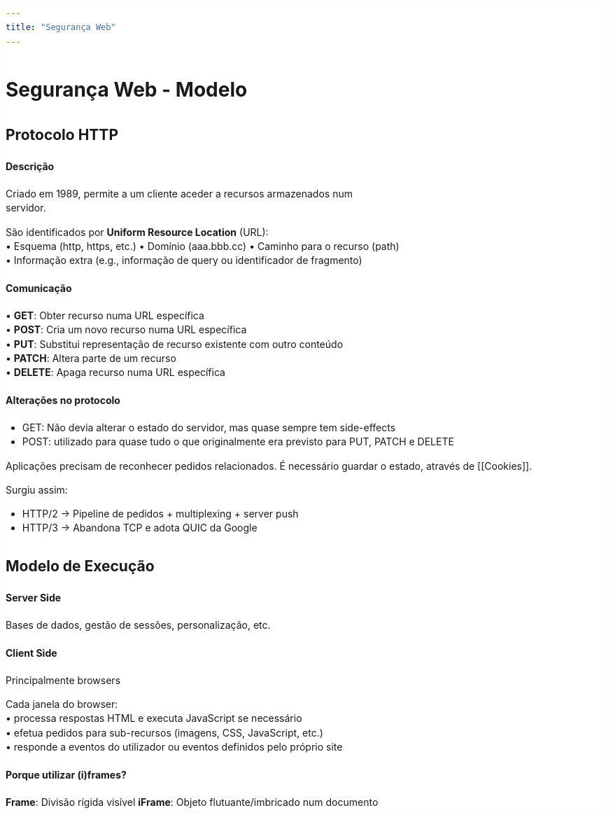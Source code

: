 ```yaml
---
title: "Segurança Web"
---
```


# Segurança Web - Modelo
## Protocolo HTTP
#### Descrição
Criado em 1989, permite a um cliente aceder a recursos armazenados num  
servidor.

São identificados por **Uniform Resource Location** (URL):  
• Esquema (http, https, etc.) 
• Domínio (aaa.bbb.cc)
• Caminho para o recurso (path)  
• Informação extra (e.g., informação de query ou identificador de fragmento)

#### Comunicação
• **GET**: Obter recurso numa URL específica  
• **POST**: Cria um novo recurso numa URL específica  
• **PUT**: Substitui representação de recurso existente com outro conteúdo  
• **PATCH**: Altera parte de um recurso  
• **DELETE**: Apaga recurso numa URL específica

#### Alterações no protocolo
- GET: Não devia alterar o estado do servidor, mas quase sempre tem side-effects  
- POST: utilizado para quase tudo o que originalmente era previsto para PUT, PATCH e  DELETE

Aplicações precisam de reconhecer pedidos relacionados. É necessário guardar o estado, através de [[Cookies]].

Surgiu assim:
- HTTP/2 -> Pipeline de pedidos + multiplexing + server push
- HTTP/3 -> Abandona TCP e adota QUIC da Google

## Modelo de Execução
#### Server Side
Bases de dados, gestão de sessões, personalização, etc.

#### Client Side
Principalmente browsers

Cada janela do browser:  
• processa respostas HTML e executa JavaScript se necessário  
• efetua pedidos para sub-recursos (imagens, CSS, JavaScript, etc.)  
• responde a eventos do utilizador ou eventos definidos pelo próprio site

#### Porque utilizar (i)frames?
**Frame**: Divisão rígida visível
**iFrame**: Objeto flutuante/imbricado num documento
